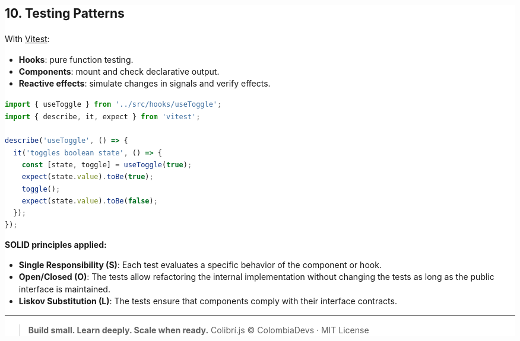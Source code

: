 ## 10. Testing Patterns

With [Vitest](https://vitest.dev/):

- **Hooks**: pure function testing.
- **Components**: mount and check declarative output.
- **Reactive effects**: simulate changes in signals and verify effects.

```js
import { useToggle } from '../src/hooks/useToggle';
import { describe, it, expect } from 'vitest';

describe('useToggle', () => {
  it('toggles boolean state', () => {
    const [state, toggle] = useToggle(true);
    expect(state.value).toBe(true);
    toggle();
    expect(state.value).toBe(false);
  });
});
```

**SOLID principles applied:**

- **Single Responsibility (S)**: Each test evaluates a specific behavior of the component or hook.
- **Open/Closed (O)**: The tests allow refactoring the internal implementation without changing the tests as long as the public interface is maintained.
- **Liskov Substitution (L)**: The tests ensure that components comply with their interface contracts.

---

> **Build small. Learn deeply. Scale when ready.**
> Colibrí.js © ColombiaDevs · MIT License
